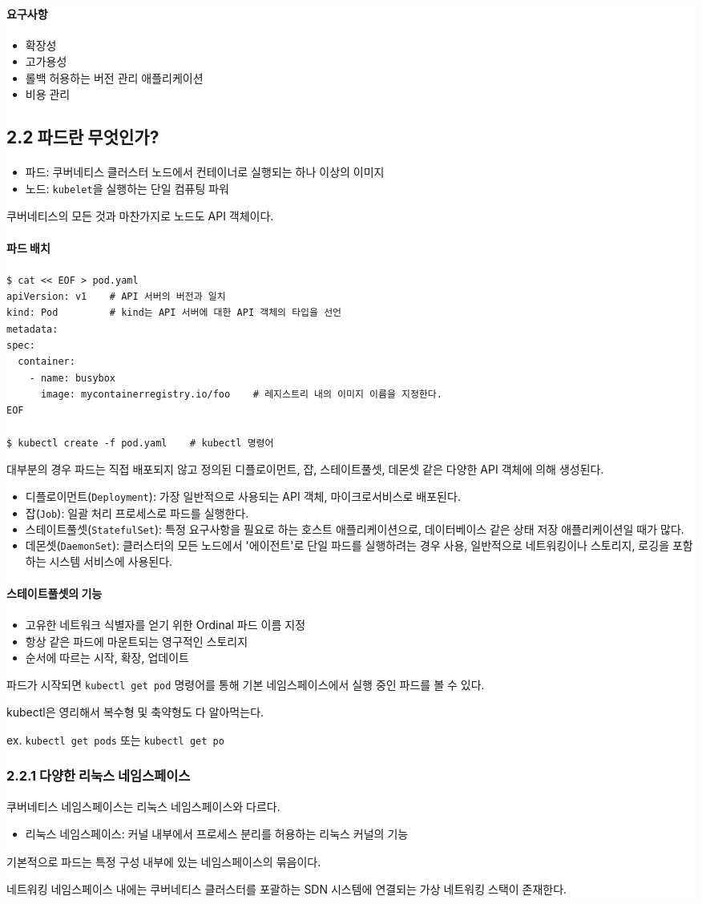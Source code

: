 #### 요구사항
* 확장성
* 고가용성
* 롤백 허용하는 버전 관리 애플리케이션
* 비용 관리

## 2.2 파드란 무엇인가?
* 파드: 쿠버네티스 클러스터 노드에서 컨테이너로 실행되는 하나 이상의 이미지
* 노드: `kubelet`을 실행하는 단일 컴퓨팅 파워

쿠버네티스의 모든 것과 마찬가지로 노드도 API 객체이다.

#### 파드 배치
```shell
$ cat << EOF > pod.yaml
apiVersion: v1    # API 서버의 버전과 일치
kind: Pod         # kind는 API 서버에 대한 API 객체의 타입을 선언
metadata:
spec:
  container:
    - name: busybox
      image: mycontainerregistry.io/foo    # 레지스트리 내의 이미지 이름을 지정한다.
EOF

$ kubectl create -f pod.yaml    # kubectl 명령어
```

대부분의 경우 파드는 직접 배포되지 않고 정의된 디플로이먼트, 잡, 스테이트풀셋, 데몬셋 같은 다양한 API 객체에 의해 생성된다.
* 디플로이먼트(`Deployment`): 가장 일반적으로 사용되는 API 객체, 마이크로서비스로 배포된다.
* 잡(`Job`): 일괄 처리 프로세스로 파드를 실행한다.
* 스테이트풀셋(`StatefulSet`): 특정 요구사항을 필요로 하는 호스트 애플리케이션으로, 데이터베이스 같은 상태 저장 애플리케이션일 때가 많다.
* 데몬셋(`DaemonSet`): 클러스터의 모든 노드에서 '에이전트'로 단일 파드를 실행하려는 경우 사용, 일반적으로 네트워킹이나 스토리지, 로깅을 포함하는 시스템 서비스에 사용된다.

#### 스테이트풀셋의 기능
* 고유한 네트워크 식별자를 얻기 위한 Ordinal 파드 이름 지정
* 항상 같은 파드에 마운트되는 영구적인 스토리지
* 순서에 따르는 시작, 확장, 업데이트

파드가 시작되면 `kubectl get pod` 명령어를 통해 기본 네임스페이스에서 실행 중인 파드를 볼 수 있다.

kubectl은 영리해서 복수형 및 축약형도 다 알아먹는다. 

ex. `kubectl get pods` 또는 `kubectl get po`

### 2.2.1 다양한 리눅스 네임스페이스
쿠버네티스 네임스페이스는 리눅스 네임스페이스와 다르다.

* 리눅스 네임스페이스: 커널 내부에서 프로세스 분리를 허용하는 리눅스 커널의 기능

기본적으로 파드는 특정 구성 내부에 있는 네임스페이스의 묶음이다.

네트워킹 네임스페이스 내에는 쿠버네티스 클러스터를 포괄하는 SDN 시스템에 연결되는 가상 네트워킹 스택이 존재한다.
